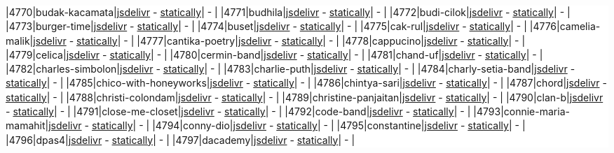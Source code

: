 |4770|budak-kacamata|[jsdelivr](https://cdn.jsdelivr.net/gh/dbchord/a7-1-3/1-5000/4501-5000/budak-kacamata.webp) - [statically](https://cdn.statically.io/gh/dbchord/a7-1-3/i/1-5000/4501-5000/budak-kacamata.webp)| - |
|4771|budhila|[jsdelivr](https://cdn.jsdelivr.net/gh/dbchord/a7-1-3/1-5000/4501-5000/budhila.webp) - [statically](https://cdn.statically.io/gh/dbchord/a7-1-3/i/1-5000/4501-5000/budhila.webp)| - |
|4772|budi-cilok|[jsdelivr](https://cdn.jsdelivr.net/gh/dbchord/a7-1-3/1-5000/4501-5000/budi-cilok.webp) - [statically](https://cdn.statically.io/gh/dbchord/a7-1-3/i/1-5000/4501-5000/budi-cilok.webp)| - |
|4773|burger-time|[jsdelivr](https://cdn.jsdelivr.net/gh/dbchord/a7-1-3/1-5000/4501-5000/burger-time.webp) - [statically](https://cdn.statically.io/gh/dbchord/a7-1-3/i/1-5000/4501-5000/burger-time.webp)| - |
|4774|buset|[jsdelivr](https://cdn.jsdelivr.net/gh/dbchord/a7-1-3/1-5000/4501-5000/buset.webp) - [statically](https://cdn.statically.io/gh/dbchord/a7-1-3/i/1-5000/4501-5000/buset.webp)| - |
|4775|cak-rul|[jsdelivr](https://cdn.jsdelivr.net/gh/dbchord/a7-1-3/1-5000/4501-5000/cak-rul.webp) - [statically](https://cdn.statically.io/gh/dbchord/a7-1-3/i/1-5000/4501-5000/cak-rul.webp)| - |
|4776|camelia-malik|[jsdelivr](https://cdn.jsdelivr.net/gh/dbchord/a7-1-3/1-5000/4501-5000/camelia-malik.webp) - [statically](https://cdn.statically.io/gh/dbchord/a7-1-3/i/1-5000/4501-5000/camelia-malik.webp)| - |
|4777|cantika-poetry|[jsdelivr](https://cdn.jsdelivr.net/gh/dbchord/a7-1-3/1-5000/4501-5000/cantika-poetry.webp) - [statically](https://cdn.statically.io/gh/dbchord/a7-1-3/i/1-5000/4501-5000/cantika-poetry.webp)| - |
|4778|cappucino|[jsdelivr](https://cdn.jsdelivr.net/gh/dbchord/a7-1-3/1-5000/4501-5000/cappucino.webp) - [statically](https://cdn.statically.io/gh/dbchord/a7-1-3/i/1-5000/4501-5000/cappucino.webp)| - |
|4779|celica|[jsdelivr](https://cdn.jsdelivr.net/gh/dbchord/a7-1-3/1-5000/4501-5000/celica.webp) - [statically](https://cdn.statically.io/gh/dbchord/a7-1-3/i/1-5000/4501-5000/celica.webp)| - |
|4780|cermin-band|[jsdelivr](https://cdn.jsdelivr.net/gh/dbchord/a7-1-3/1-5000/4501-5000/cermin-band.webp) - [statically](https://cdn.statically.io/gh/dbchord/a7-1-3/i/1-5000/4501-5000/cermin-band.webp)| - |
|4781|chand-uf|[jsdelivr](https://cdn.jsdelivr.net/gh/dbchord/a7-1-3/1-5000/4501-5000/chand-uf.webp) - [statically](https://cdn.statically.io/gh/dbchord/a7-1-3/i/1-5000/4501-5000/chand-uf.webp)| - |
|4782|charles-simbolon|[jsdelivr](https://cdn.jsdelivr.net/gh/dbchord/a7-1-3/1-5000/4501-5000/charles-simbolon.webp) - [statically](https://cdn.statically.io/gh/dbchord/a7-1-3/i/1-5000/4501-5000/charles-simbolon.webp)| - |
|4783|charlie-puth|[jsdelivr](https://cdn.jsdelivr.net/gh/dbchord/a7-1-3/1-5000/4501-5000/charlie-puth.webp) - [statically](https://cdn.statically.io/gh/dbchord/a7-1-3/i/1-5000/4501-5000/charlie-puth.webp)| - |
|4784|charly-setia-band|[jsdelivr](https://cdn.jsdelivr.net/gh/dbchord/a7-1-3/1-5000/4501-5000/charly-setia-band.webp) - [statically](https://cdn.statically.io/gh/dbchord/a7-1-3/i/1-5000/4501-5000/charly-setia-band.webp)| - |
|4785|chico-with-honeyworks|[jsdelivr](https://cdn.jsdelivr.net/gh/dbchord/a7-1-3/1-5000/4501-5000/chico-with-honeyworks.webp) - [statically](https://cdn.statically.io/gh/dbchord/a7-1-3/i/1-5000/4501-5000/chico-with-honeyworks.webp)| - |
|4786|chintya-sari|[jsdelivr](https://cdn.jsdelivr.net/gh/dbchord/a7-1-3/1-5000/4501-5000/chintya-sari.webp) - [statically](https://cdn.statically.io/gh/dbchord/a7-1-3/i/1-5000/4501-5000/chintya-sari.webp)| - |
|4787|chord|[jsdelivr](https://cdn.jsdelivr.net/gh/dbchord/a7-1-3/1-5000/4501-5000/chord.webp) - [statically](https://cdn.statically.io/gh/dbchord/a7-1-3/i/1-5000/4501-5000/chord.webp)| - |
|4788|christi-colondam|[jsdelivr](https://cdn.jsdelivr.net/gh/dbchord/a7-1-3/1-5000/4501-5000/christi-colondam.webp) - [statically](https://cdn.statically.io/gh/dbchord/a7-1-3/i/1-5000/4501-5000/christi-colondam.webp)| - |
|4789|christine-panjaitan|[jsdelivr](https://cdn.jsdelivr.net/gh/dbchord/a7-1-3/1-5000/4501-5000/christine-panjaitan.webp) - [statically](https://cdn.statically.io/gh/dbchord/a7-1-3/i/1-5000/4501-5000/christine-panjaitan.webp)| - |
|4790|clan-b|[jsdelivr](https://cdn.jsdelivr.net/gh/dbchord/a7-1-3/1-5000/4501-5000/clan-b.webp) - [statically](https://cdn.statically.io/gh/dbchord/a7-1-3/i/1-5000/4501-5000/clan-b.webp)| - |
|4791|close-me-closet|[jsdelivr](https://cdn.jsdelivr.net/gh/dbchord/a7-1-3/1-5000/4501-5000/close-me-closet.webp) - [statically](https://cdn.statically.io/gh/dbchord/a7-1-3/i/1-5000/4501-5000/close-me-closet.webp)| - |
|4792|code-band|[jsdelivr](https://cdn.jsdelivr.net/gh/dbchord/a7-1-3/1-5000/4501-5000/code-band.webp) - [statically](https://cdn.statically.io/gh/dbchord/a7-1-3/i/1-5000/4501-5000/code-band.webp)| - |
|4793|connie-maria-mamahit|[jsdelivr](https://cdn.jsdelivr.net/gh/dbchord/a7-1-3/1-5000/4501-5000/connie-maria-mamahit.webp) - [statically](https://cdn.statically.io/gh/dbchord/a7-1-3/i/1-5000/4501-5000/connie-maria-mamahit.webp)| - |
|4794|conny-dio|[jsdelivr](https://cdn.jsdelivr.net/gh/dbchord/a7-1-3/1-5000/4501-5000/conny-dio.webp) - [statically](https://cdn.statically.io/gh/dbchord/a7-1-3/i/1-5000/4501-5000/conny-dio.webp)| - |
|4795|constantine|[jsdelivr](https://cdn.jsdelivr.net/gh/dbchord/a7-1-3/1-5000/4501-5000/constantine.webp) - [statically](https://cdn.statically.io/gh/dbchord/a7-1-3/i/1-5000/4501-5000/constantine.webp)| - |
|4796|dpas4|[jsdelivr](https://cdn.jsdelivr.net/gh/dbchord/a7-1-3/1-5000/4501-5000/dpas4.webp) - [statically](https://cdn.statically.io/gh/dbchord/a7-1-3/i/1-5000/4501-5000/dpas4.webp)| - |
|4797|dacademy|[jsdelivr](https://cdn.jsdelivr.net/gh/dbchord/a7-1-3/1-5000/4501-5000/dacademy.webp) - [statically](https://cdn.statically.io/gh/dbchord/a7-1-3/i/1-5000/4501-5000/dacademy.webp)| - |